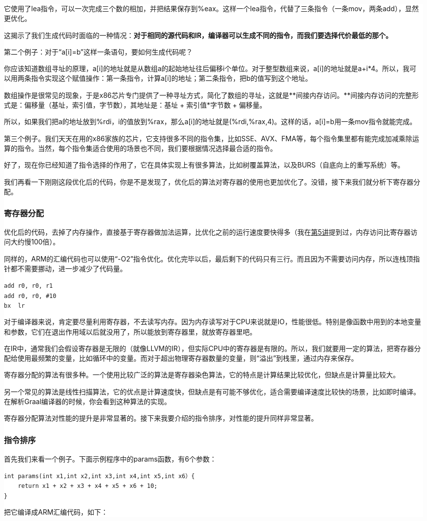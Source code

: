 它使用了lea指令，可以一次完成三个数的相加，并把结果保存到%eax。这样一个lea指令，代替了三条指令（一条mov，两条add），显然更优化。

这揭示了我们生成代码时面临的一种情况：**对于相同的源代码和IR，编译器可以生成不同的指令，而我们要选择代价最低的那个。**

第二个例子：对于“a[i]=b”这样一条语句，要如何生成代码呢？

你应该知道数组寻址的原理，a[i]的地址就是从数组a的起始地址往后偏移i个单位。对于整型数组来说，a[i]的地址就是a+i*4。所以，我可以用两条指令实现这个赋值操作：第一条指令，计算a[i]的地址；第二条指令，把b的值写到这个地址。

数组操作是很常见的现象，于是x86芯片专门提供了一种寻址方式，简化了数组的寻址，这就是**间接内存访问。**间接内存访问的完整形式是：偏移量（基址，索引值，字节数），其地址是：基址 + 索引值*字节数 + 偏移量。

所以，如果我们把a的地址放到%rdi，i的值放到%rax，那么a[i]的地址就是(%rdi,%rax,4)。这样的话，a[i]=b用一条mov指令就能完成。

第三个例子。我们天天在用的x86家族的芯片，它支持很多不同的指令集，比如SSE、AVX、FMA等，每个指令集里都有能完成加减乘除运算的指令。当然，每个指令集适合使用的场景也不同，我们要根据情况选择最合适的指令。

好了，现在你已经知道了指令选择的作用了，它在具体实现上有很多算法，比如树覆盖算法，以及BURS（自底向上的重写系统）等。

我们再看一下刚刚这段优化后的代码，你是不是发现了，优化后的算法对寄存器的使用也更加优化了。没错，接下来我们就分析下寄存器分配。

### 寄存器分配

优化后的代码，去掉了内存操作，直接基于寄存器做加法运算，比优化之前的运行速度要快得多（我在[第5讲](https://time.geekbang.org/column/article/246281)提到过，内存访问比寄存器访问大约慢100倍）。

同样的，ARM的汇编代码也可以使用“-O2”指令优化。优化完毕以后，最后剩下的代码只有三行。而且因为不需要访问内存，所以连栈顶指针都不需要挪动，进一步减少了代码量。

```
add	r0, r0, r1
add	r0, r0, #10
bx	lr

```

对于编译器来说，肯定要尽量利用寄存器，不去读写内存。因为内存读写对于CPU来说就是IO，性能很低。特别是像函数中用到的本地变量和参数，它们在退出作用域以后就没用了，所以能放到寄存器里，就放寄存器里吧。

在IR中，通常我们会假设寄存器是无限的（就像LLVM的IR），但实际CPU中的寄存器是有限的。所以，我们就要用一定的算法，把寄存器分配给使用最频繁的变量，比如循环中的变量。而对于超出物理寄存器数量的变量，则“溢出”到栈里，通过内存来保存。

寄存器分配的算法有很多种。一个使用比较广泛的算法是寄存器染色算法，它的特点是计算结果比较优化，但缺点是计算量比较大。

另一个常见的算法是线性扫描算法，它的优点是计算速度快，但缺点是有可能不够优化，适合需要编译速度比较快的场景，比如即时编译。在解析Graal编译器的时候，你会看到这种算法的实现。

寄存器分配算法对性能的提升是非常显著的。接下来我要介绍的指令排序，对性能的提升同样非常显著。

### 指令排序

首先我们来看一个例子。下面示例程序中的params函数，有6个参数：

```
int params(int x1,int x2,int x3,int x4,int x5,int x6）{
    return x1 + x2 + x3 + x4 + x5 + x6 + 10;
} 

```

把它编译成ARM汇编代码，如下：
